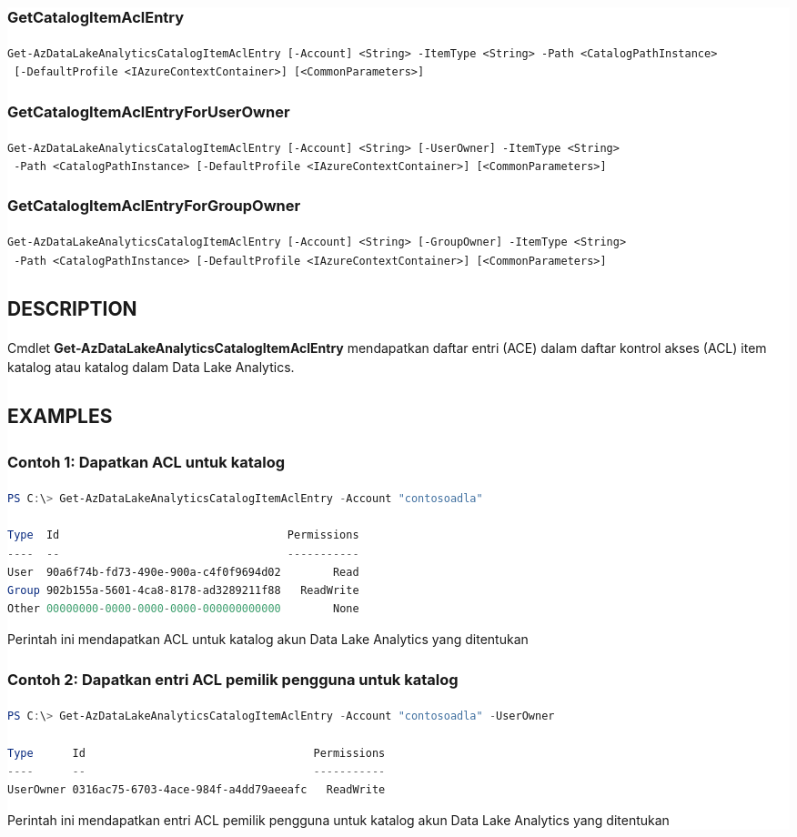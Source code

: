 ### GetCatalogItemAclEntry
```
Get-AzDataLakeAnalyticsCatalogItemAclEntry [-Account] <String> -ItemType <String> -Path <CatalogPathInstance>
 [-DefaultProfile <IAzureContextContainer>] [<CommonParameters>]
```

### GetCatalogItemAclEntryForUserOwner
```
Get-AzDataLakeAnalyticsCatalogItemAclEntry [-Account] <String> [-UserOwner] -ItemType <String>
 -Path <CatalogPathInstance> [-DefaultProfile <IAzureContextContainer>] [<CommonParameters>]
```

### GetCatalogItemAclEntryForGroupOwner
```
Get-AzDataLakeAnalyticsCatalogItemAclEntry [-Account] <String> [-GroupOwner] -ItemType <String>
 -Path <CatalogPathInstance> [-DefaultProfile <IAzureContextContainer>] [<CommonParameters>]
```

## DESCRIPTION
Cmdlet **Get-AzDataLakeAnalyticsCatalogItemAclEntry** mendapatkan daftar entri (ACE) dalam daftar kontrol akses (ACL) item katalog atau katalog dalam Data Lake Analytics.

## EXAMPLES

### Contoh 1: Dapatkan ACL untuk katalog
```powershell
PS C:\> Get-AzDataLakeAnalyticsCatalogItemAclEntry -Account "contosoadla"

Type  Id                                   Permissions
----  --                                   -----------
User  90a6f74b-fd73-490e-900a-c4f0f9694d02        Read
Group 902b155a-5601-4ca8-8178-ad3289211f88   ReadWrite
Other 00000000-0000-0000-0000-000000000000        None
```

Perintah ini mendapatkan ACL untuk katalog akun Data Lake Analytics yang ditentukan

### Contoh 2: Dapatkan entri ACL pemilik pengguna untuk katalog
```powershell
PS C:\> Get-AzDataLakeAnalyticsCatalogItemAclEntry -Account "contosoadla" -UserOwner

Type      Id                                   Permissions
----      --                                   -----------
UserOwner 0316ac75-6703-4ace-984f-a4dd79aeeafc   ReadWrite
```

Perintah ini mendapatkan entri ACL pemilik pengguna untuk katalog akun Data Lake Analytics yang ditentukan
